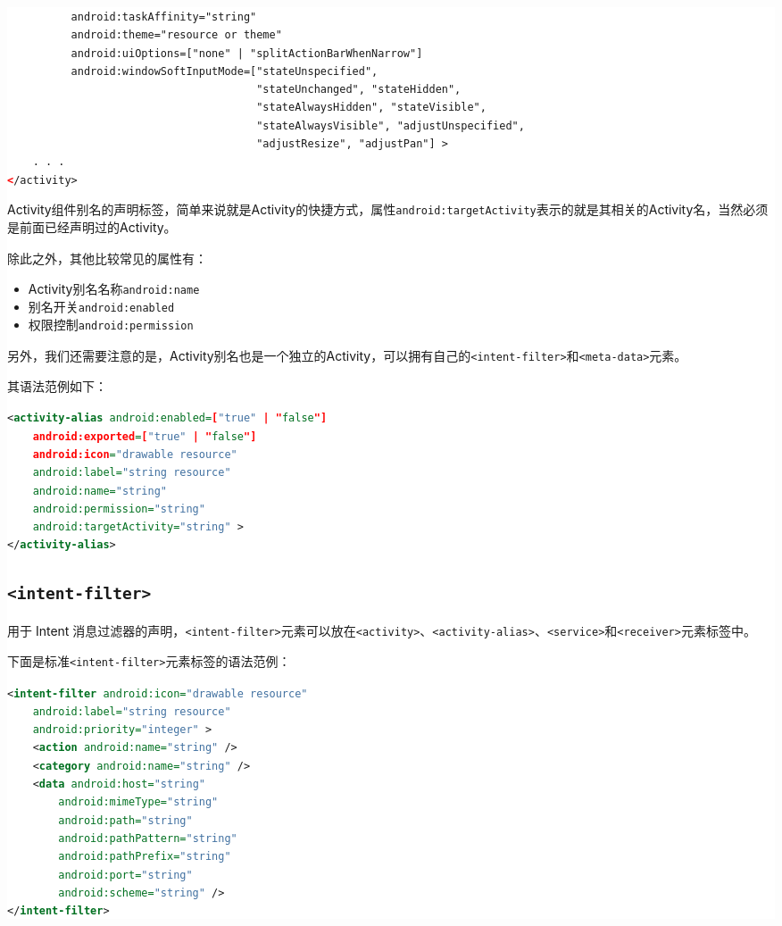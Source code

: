 ```xml
          android:taskAffinity="string"
          android:theme="resource or theme"
          android:uiOptions=["none" | "splitActionBarWhenNarrow"]
          android:windowSoftInputMode=["stateUnspecified",
                                       "stateUnchanged", "stateHidden",
                                       "stateAlwaysHidden", "stateVisible",
                                       "stateAlwaysVisible", "adjustUnspecified",
                                       "adjustResize", "adjustPan"] >   
    . . .
</activity>
```

Activity组件别名的声明标签，简单来说就是Activity的快捷方式，属性`android:targetActivity`表示的就是其相关的Activity名，当然必须是前面已经声明过的Activity。

除此之外，其他比较常见的属性有：
- Activity别名名称`android:name`
- 别名开关`android:enabled`
- 权限控制`android:permission`

另外，我们还需要注意的是，Activity别名也是一个独立的Activity，可以拥有自己的`<intent-filter>`和`<meta-data>`元素。

其语法范例如下：
```xml
<activity-alias android:enabled=["true" | "false"]
    android:exported=["true" | "false"]
    android:icon="drawable resource"
    android:label="string resource"
    android:name="string"
    android:permission="string"
    android:targetActivity="string" >
</activity-alias>
```



## `<intent-filter>`

用于 Intent 消息过滤器的声明，`<intent-filter>`元素可以放在`<activity>`、`<activity-alias>`、`<service>`和`<receiver>`元素标签中。

下面是标准`<intent-filter>`元素标签的语法范例：

```xml
<intent-filter android:icon="drawable resource"
    android:label="string resource"
    android:priority="integer" >
    <action android:name="string" />
    <category android:name="string" />
    <data android:host="string"
        android:mimeType="string"
        android:path="string"
        android:pathPattern="string"
        android:pathPrefix="string"
        android:port="string"
        android:scheme="string" />
</intent-filter>
```
